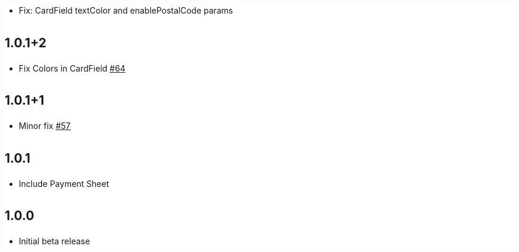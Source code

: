 - Fix: CardField textColor and enablePostalCode params

## 1.0.1+2

- Fix Colors in CardField [#64](https://github.com/flutter-stripe/flutter_stripe/pull/64)

## 1.0.1+1

- Minor fix [#57](https://github.com/flutter-stripe/flutter_stripe/issues/57)

## 1.0.1

- Include Payment Sheet

## 1.0.0

* Initial beta release
